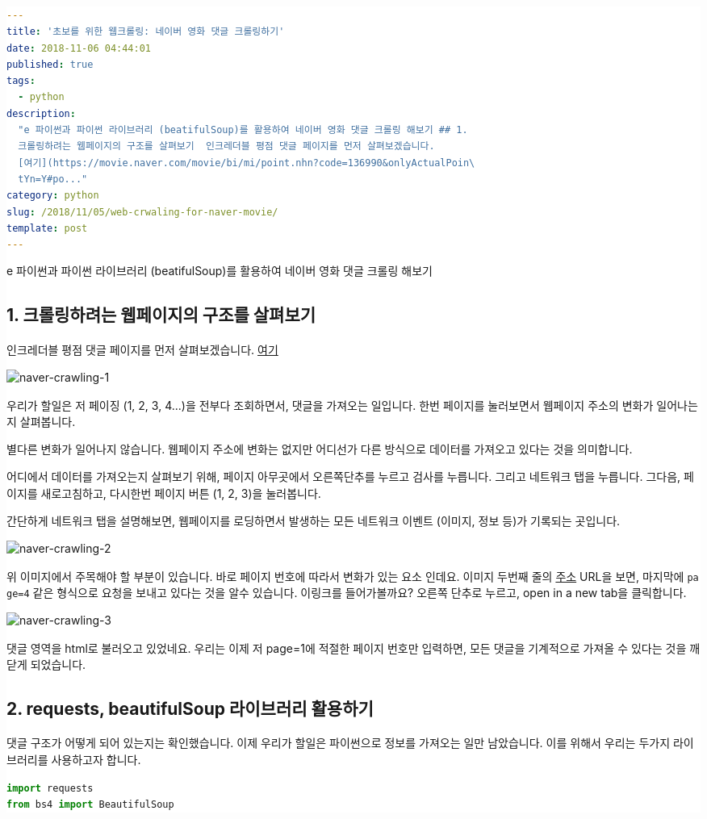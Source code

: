 ```yaml
---
title: '초보를 위한 웹크롤링: 네이버 영화 댓글 크롤링하기'
date: 2018-11-06 04:44:01
published: true
tags:
  - python
description:
  "e 파이썬과 파이썬 라이브러리 (beatifulSoup)를 활용하여 네이버 영화 댓글 크롤링 해보기 ## 1.
  크롤링하려는 웹페이지의 구조를 살펴보기  인크레더블 평점 댓글 페이지를 먼저 살펴보겠습니다.
  [여기](https://movie.naver.com/movie/bi/mi/point.nhn?code=136990&onlyActualPoin\
  tYn=Y#po..."
category: python
slug: /2018/11/05/web-crwaling-for-naver-movie/
template: post
---
```


e
파이썬과 파이썬 라이브러리 (beatifulSoup)를 활용하여 네이버 영화 댓글 크롤링 해보기

## 1. 크롤링하려는 웹페이지의 구조를 살펴보기

인크레더블 평점 댓글 페이지를 먼저 살펴보겠습니다. [여기](https://movie.naver.com/movie/bi/mi/point.nhn?code=136990&onlyActualPointYn=Y#pointAfterTab)

![naver-crawling-1](../images/naver-crawling-1.png)

우리가 할일은 저 페이징 (1, 2, 3, 4...)을 전부다 조회하면서, 댓글을 가져오는 일입니다. 한번 페이지를 눌러보면서 웹페이지 주소의 변화가 일어나는지 살펴봅니다.

별다른 변화가 일어나지 않습니다. 웹페이지 주소에 변화는 없지만 어디선가 다른 방식으로 데이터를 가져오고 있다는 것을 의미합니다.

어디에서 데이터를 가져오는지 살펴보기 위해, 페이지 아무곳에서 오른쪽단추를 누르고 검사를 누릅니다. 그리고 네트워크 탭을 누릅니다. 그다음, 페이지를 새로고침하고, 다시한번 페이지 버튼 (1, 2, 3)을 눌러봅니다.

간단하게 네트워크 탭을 설명해보면, 웹페이지를 로딩하면서 발생하는 모든 네트워크 이벤트 (이미지, 정보 등)가 기록되는 곳입니다.

![naver-crawling-2](../images/naver-crawling-2.png)

위 이미지에서 주목해야 할 부분이 있습니다. 바로 페이지 번호에 따라서 변화가 있는 요소 인데요. 이미지 두번째 줄의 [주소](https://movie.naver.com/movie/bi/mi/pointWriteFormList.nhn?code=136990&type=after&onlyActualPointYn=Y&isActualPointWriteExecute=false&isMileageSubscriptionAlready=false&isMileageSubscriptionReject=false&page=4) URL을 보면, 마지막에 `page=4` 같은 형식으로 요청을 보내고 있다는 것을 알수 있습니다. 이링크를 들어가볼까요? 오른쪽 단추로 누르고, open in a new tab을 클릭합니다.

![naver-crawling-3](../images/naver-crawling-3.png)

댓글 영역을 html로 불러오고 있었네요. 우리는 이제 저 page=1에 적절한 페이지 번호만 입력하면, 모든 댓글을 기계적으로 가져올 수 있다는 것을 깨닫게 되었습니다.

## 2. requests, beautifulSoup 라이브러리 활용하기

댓글 구조가 어떻게 되어 있는지는 확인했습니다. 이제 우리가 할일은 파이썬으로 정보를 가져오는 일만 남았습니다. 이를 위해서 우리는 두가지 라이브러리를 사용하고자 합니다.

```python
import requests
from bs4 import BeautifulSoup
```
